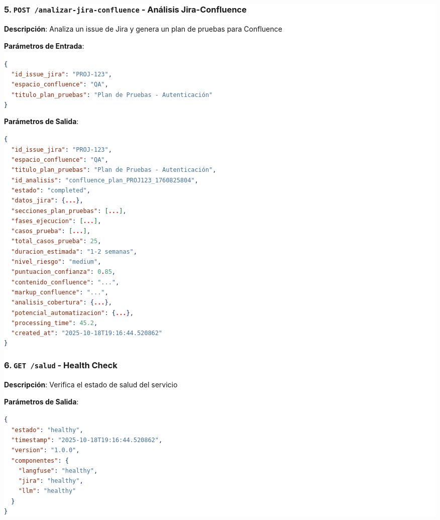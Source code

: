 ### 5. **`POST /analizar-jira-confluence`** - Análisis Jira-Confluence
**Descripción**: Analiza un issue de Jira y genera un plan de pruebas para Confluence

**Parámetros de Entrada**:
```json
{
  "id_issue_jira": "PROJ-123",
  "espacio_confluence": "QA",
  "titulo_plan_pruebas": "Plan de Pruebas - Autenticación"
}
```

**Parámetros de Salida**:
```json
{
  "id_issue_jira": "PROJ-123",
  "espacio_confluence": "QA",
  "titulo_plan_pruebas": "Plan de Pruebas - Autenticación",
  "id_analisis": "confluence_plan_PROJ123_1760825804",
  "estado": "completed",
  "datos_jira": {...},
  "secciones_plan_pruebas": [...],
  "fases_ejecucion": [...],
  "casos_prueba": [...],
  "total_casos_prueba": 25,
  "duracion_estimada": "1-2 semanas",
  "nivel_riesgo": "medium",
  "puntuacion_confianza": 0.85,
  "contenido_confluence": "...",
  "markup_confluence": "...",
  "analisis_cobertura": {...},
  "potencial_automatizacion": {...},
  "processing_time": 45.2,
  "created_at": "2025-10-18T19:16:44.520862"
}
```

### 6. **`GET /salud`** - Health Check
**Descripción**: Verifica el estado de salud del servicio

**Parámetros de Salida**:
```json
{
  "estado": "healthy",
  "timestamp": "2025-10-18T19:16:44.520862",
  "version": "1.0.0",
  "componentes": {
    "langfuse": "healthy",
    "jira": "healthy",
    "llm": "healthy"
  }
}
```
